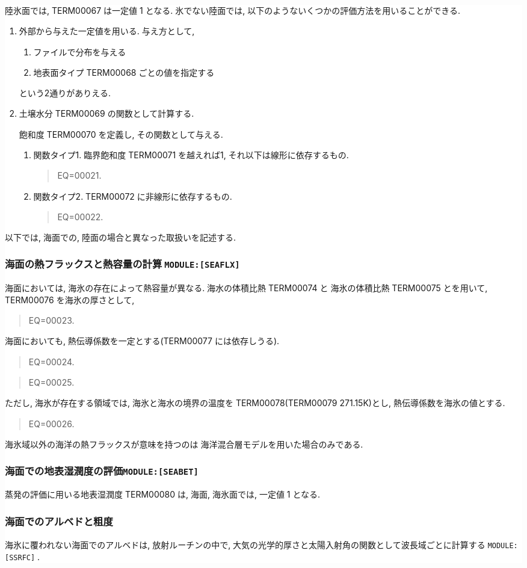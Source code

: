 陸氷面では, TERM00067 は一定値 1 となる.
氷でない陸面では, 以下のようないくつかの評価方法を用いることができる.

1.  外部から与えた一定値を用いる. 与え方として,
    
    1.  ファイルで分布を与える
    
    2.  地表面タイプ TERM00068 ごとの値を指定する
    
    という2通りがありえる.

2.  土壌水分 TERM00069 の関数として計算する.
    
    飽和度 TERM00070 を定義し,
    その関数として与える.
    
    1.  関数タイプ1.
        臨界飽和度 TERM00071 を越えれば1, それ以下は線形に依存するもの.
        
        > EQ=00021.
    
    2.  関数タイプ2. TERM00072 に非線形に依存するもの.
        
        > EQ=00022.

以下では, 海面での, 陸面の場合と異なった取扱いを記述する.

### 海面の熱フラックスと熱容量の計算 `MODULE:[SEAFLX]`

海面においては, 海氷の存在によって熱容量が異なる.
海水の体積比熱 TERM00074 と
海氷の体積比熱 TERM00075 とを用いて, TERM00076 を海氷の厚さとして,

> EQ=00023.

海面においても, 熱伝導係数を一定とする(TERM00077 には依存しうる).

> EQ=00024.

> EQ=00025.

ただし, 海氷が存在する領域では,
海氷と海水の境界の温度を TERM00078(TERM00079 271.15K)とし,
熱伝導係数を海氷の値とする.

> EQ=00026.

海氷域以外の海洋の熱フラックスが意味を持つのは
海洋混合層モデルを用いた場合のみである.

### 海面での地表湿潤度の評価`MODULE:[SEABET]`

蒸発の評価に用いる地表湿潤度 TERM00080 は,
海面, 海氷面では, 一定値 1 となる.

### 海面でのアルベドと粗度

海氷に覆われない海面でのアルベドは, 放射ルーチンの中で,
大気の光学的厚さと太陽入射角の関数として波長域ごとに計算する
`MODULE:[SSRFC]` .
